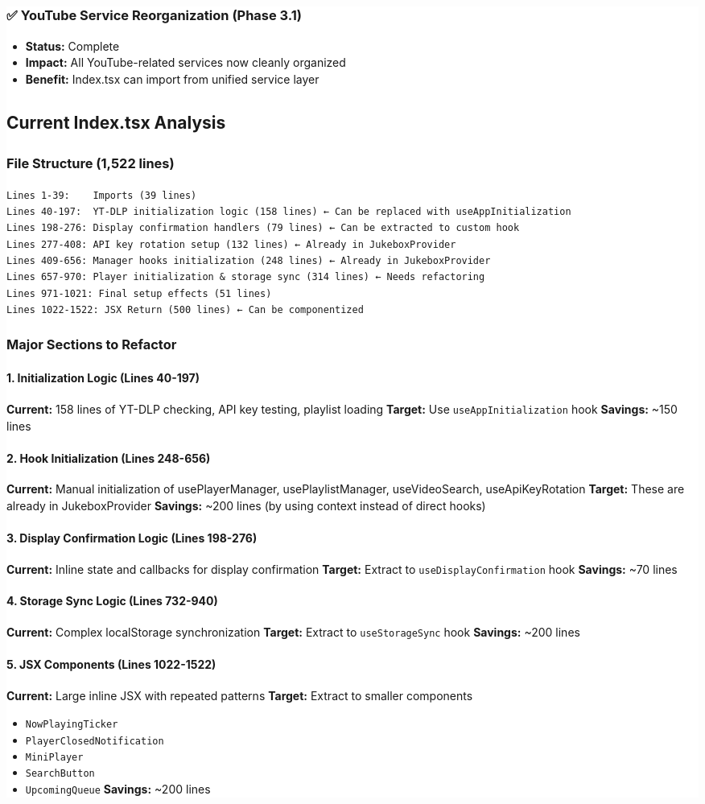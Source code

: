 ### ✅ YouTube Service Reorganization (Phase 3.1)
- **Status:** Complete
- **Impact:** All YouTube-related services now cleanly organized
- **Benefit:** Index.tsx can import from unified service layer

## Current Index.tsx Analysis

### File Structure (1,522 lines)
```
Lines 1-39:    Imports (39 lines)
Lines 40-197:  YT-DLP initialization logic (158 lines) ← Can be replaced with useAppInitialization
Lines 198-276: Display confirmation handlers (79 lines) ← Can be extracted to custom hook
Lines 277-408: API key rotation setup (132 lines) ← Already in JukeboxProvider
Lines 409-656: Manager hooks initialization (248 lines) ← Already in JukeboxProvider
Lines 657-970: Player initialization & storage sync (314 lines) ← Needs refactoring
Lines 971-1021: Final setup effects (51 lines)
Lines 1022-1522: JSX Return (500 lines) ← Can be componentized
```

### Major Sections to Refactor

#### 1. **Initialization Logic** (Lines 40-197)
**Current:** 158 lines of YT-DLP checking, API key testing, playlist loading
**Target:** Use `useAppInitialization` hook
**Savings:** ~150 lines

#### 2. **Hook Initialization** (Lines 248-656)
**Current:** Manual initialization of usePlayerManager, usePlaylistManager, useVideoSearch, useApiKeyRotation
**Target:** These are already in JukeboxProvider
**Savings:** ~200 lines (by using context instead of direct hooks)

#### 3. **Display Confirmation Logic** (Lines 198-276)
**Current:** Inline state and callbacks for display confirmation
**Target:** Extract to `useDisplayConfirmation` hook
**Savings:** ~70 lines

#### 4. **Storage Sync Logic** (Lines 732-940)
**Current:** Complex localStorage synchronization
**Target:** Extract to `useStorageSync` hook
**Savings:** ~200 lines

#### 5. **JSX Components** (Lines 1022-1522)
**Current:** Large inline JSX with repeated patterns
**Target:** Extract to smaller components
- `NowPlayingTicker`
- `PlayerClosedNotification`
- `MiniPlayer`
- `SearchButton`
- `UpcomingQueue`
**Savings:** ~200 lines
